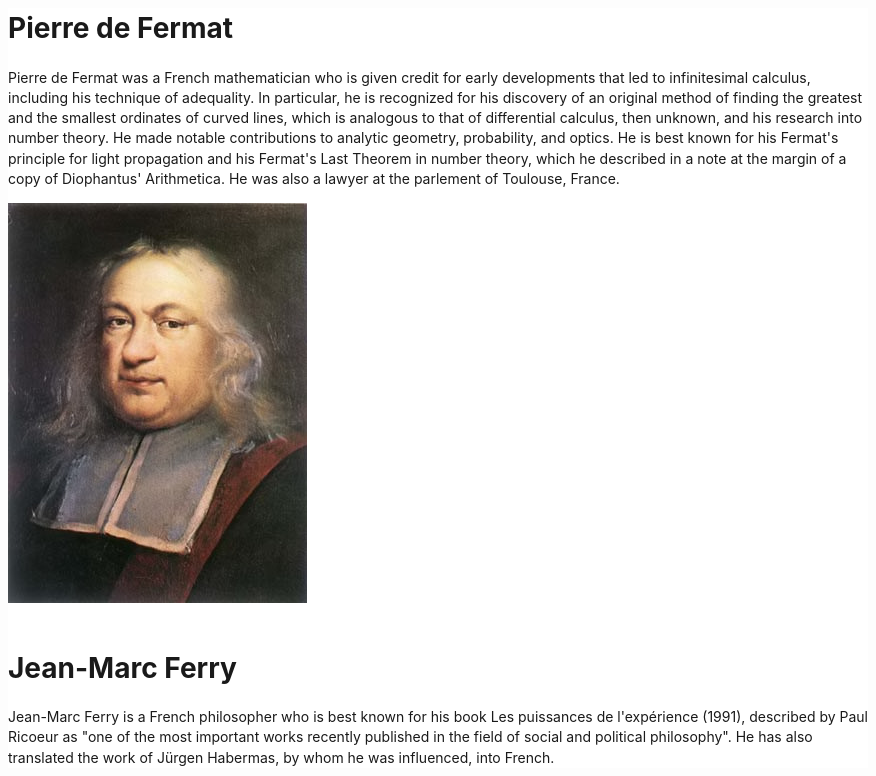 # Pierre de Fermat

Pierre de Fermat was a French mathematician who is given credit for early developments that led to infinitesimal calculus, including his technique of adequality. In particular, he is recognized for his discovery of an original method of finding the greatest and the smallest ordinates of curved lines, which is analogous to that of differential calculus, then unknown, and his research into number theory. He made notable contributions to analytic geometry, probability, and optics. He is best known for his Fermat's principle for light propagation and his Fermat's Last Theorem in number theory, which he described in a note at the margin of a copy of Diophantus' Arithmetica. He was also a lawyer at the parlement of Toulouse, France.

![Pierre de Fermat](jpg/Pierre_de_Fermat.jpg)

# Jean-Marc Ferry

Jean-Marc Ferry is a French philosopher who is best known for his book Les puissances de l'expérience (1991), described by Paul Ricoeur as "one of the most important works recently published in the field of social and political philosophy". He has also translated the work of Jürgen Habermas, by whom he was influenced, into French.

